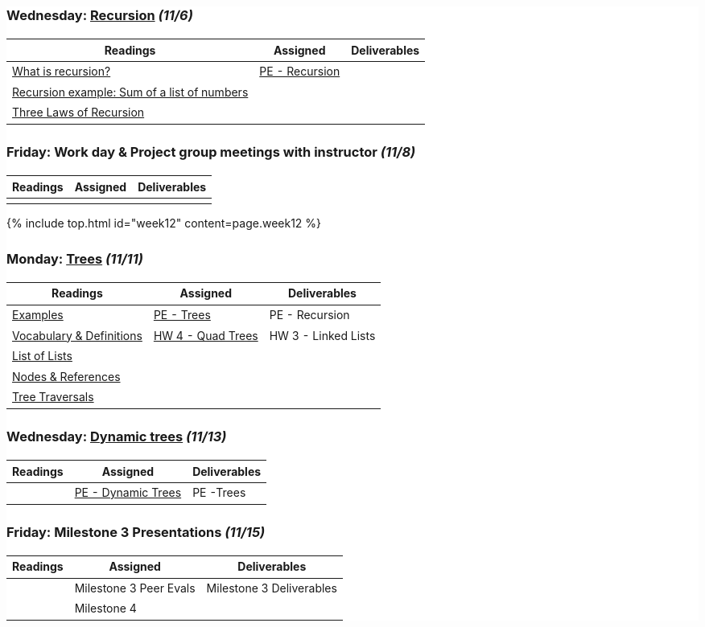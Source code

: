 ### Wednesday: [Recursion](https://docs.google.com/presentation/d/1N0EBDXGlJT0sCo8Lcw0caMzl5JAC04xjn_OMckbNPq0/edit?usp=sharing) _(11/6)_

| Readings                                                                                                                                                       | Assigned                                                                                                           | Deliverables |
| -------------------------------------------------------------------------------------------------------------------------------------------------------------- | ------------------------------------------------------------------------------------------------------------------ | ------------ |
| [What is recursion?](http://interactivepython.org/runestone/static/pythonds/Recursion/WhatIsRecursion.html)                                                    | [PE - Recursion](https://docs.google.com/document/d/1p0JYH7p71VyIvdPmvLd0UyNds3cN4Wioq4JIMJLgeHk/edit?usp=sharing) |              |
| [Recursion example: Sum of a list of numbers](http://interactivepython.org/runestone/static/pythonds/Recursion/pythondsCalculatingtheSumofaListofNumbers.html) |                                                                                                                    |              |
| [Three Laws of Recursion](http://interactivepython.org/runestone/static/pythonds/Recursion/TheThreeLawsofRecursion.html)                                       |                                                                                                                    |              |

### Friday: Work day & Project group meetings with instructor _(11/8)_

| Readings | Assigned | Deliverables |
| -------- | -------- | ------------ |
|          |          |              |

{% include top.html id="week12" content=page.week12 %}

### Monday: [Trees](https://docs.google.com/presentation/d/1Ann0PKJiUrts0Uo5i8mTjzPDF29Ll6yVnO3AQXdZuCI/edit?usp=sharing) _(11/11)_

| Readings                                                                                                               | Assigned                                                                                                              | Deliverables        |
| ---------------------------------------------------------------------------------------------------------------------- | --------------------------------------------------------------------------------------------------------------------- | ------------------- |
| [Examples](http://interactivepython.org/runestone/static/pythonds/Trees/ExamplesofTrees.html)                          | [PE - Trees](https://docs.google.com/document/d/1BZzHIjjvmDyLM1AHNxe_Cs9bJ27QwubxKY8lcypRvJg/edit?usp=sharing)        | PE - Recursion      |
| [Vocabulary & Definitions](http://interactivepython.org/runestone/static/pythonds/Trees/VocabularyandDefinitions.html) | [HW 4 - Quad Trees](https://docs.google.com/document/d/1lSHeqlO_PukzVU-Aqu0bcp1wB6U5m2-HZMupBtb-NO8/edit?usp=sharing) | HW 3 - Linked Lists |
| [List of Lists](http://interactivepython.org/runestone/static/pythonds/Trees/ListofListsRepresentation.html)           |                                                                                                                       |                     |
| [Nodes & References](http://interactivepython.org/runestone/static/pythonds/Trees/NodesandReferences.html)             |                                                                                                                       |                     |
| [Tree Traversals](http://interactivepython.org/runestone/static/pythonds/Trees/TreeTraversals.html)                    |                                                                                                                       |                     |

### Wednesday: [Dynamic trees](https://docs.google.com/presentation/d/15_pqARSlYcGy-rUvMx216KZwhtLiNDsonciJjUQCUso/edit?usp=sharing) _(11/13)_

| Readings | Assigned                                                                                                               | Deliverables |
| -------- | ---------------------------------------------------------------------------------------------------------------------- | ------------ |
|          | [PE - Dynamic Trees](https://docs.google.com/document/d/1JXfwKI627vdaCAAhT1hyBvmB2vt46B6ANdEwRZ3xFRU/edit?usp=sharing) | PE -Trees    |

### Friday: Milestone 3 Presentations _(11/15)_

| Readings | Assigned               | Deliverables             |
| -------- | ---------------------- | ------------------------ |
|          | Milestone 3 Peer Evals | Milestone 3 Deliverables |
|          | Milestone 4            |                          |
